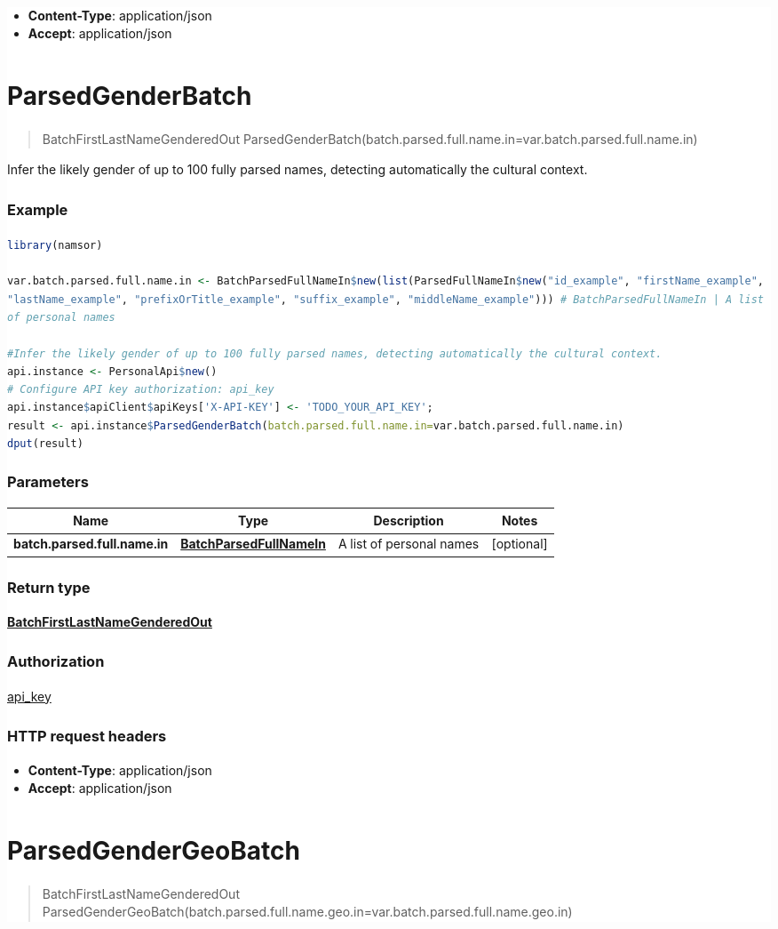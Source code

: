  - **Content-Type**: application/json
 - **Accept**: application/json



# **ParsedGenderBatch**
> BatchFirstLastNameGenderedOut ParsedGenderBatch(batch.parsed.full.name.in=var.batch.parsed.full.name.in)

Infer the likely gender of up to 100 fully parsed names, detecting automatically the cultural context.

### Example
```R
library(namsor)

var.batch.parsed.full.name.in <- BatchParsedFullNameIn$new(list(ParsedFullNameIn$new("id_example", "firstName_example", "lastName_example", "prefixOrTitle_example", "suffix_example", "middleName_example"))) # BatchParsedFullNameIn | A list of personal names

#Infer the likely gender of up to 100 fully parsed names, detecting automatically the cultural context.
api.instance <- PersonalApi$new()
# Configure API key authorization: api_key
api.instance$apiClient$apiKeys['X-API-KEY'] <- 'TODO_YOUR_API_KEY';
result <- api.instance$ParsedGenderBatch(batch.parsed.full.name.in=var.batch.parsed.full.name.in)
dput(result)
```

### Parameters

Name | Type | Description  | Notes
------------- | ------------- | ------------- | -------------
 **batch.parsed.full.name.in** | [**BatchParsedFullNameIn**](BatchParsedFullNameIn.md)| A list of personal names | [optional] 

### Return type

[**BatchFirstLastNameGenderedOut**](BatchFirstLastNameGenderedOut.md)

### Authorization

[api_key](../README.md#api_key)

### HTTP request headers

 - **Content-Type**: application/json
 - **Accept**: application/json



# **ParsedGenderGeoBatch**
> BatchFirstLastNameGenderedOut ParsedGenderGeoBatch(batch.parsed.full.name.geo.in=var.batch.parsed.full.name.geo.in)
